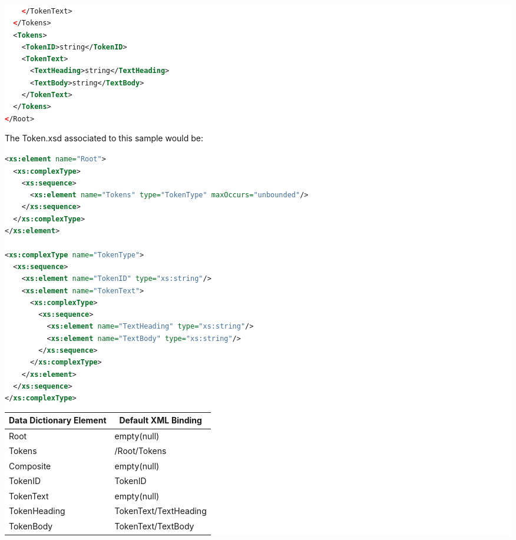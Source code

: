 ```xml
    </TokenText> 
  </Tokens> 
  <Tokens> 
    <TokenID>string</TokenID> 
    <TokenText> 
      <TextHeading>string</TextHeading> 
      <TextBody>string</TextBody> 
    </TokenText> 
  </Tokens> 
</Root> 
```

The Token.xsd associated to this sample would be:

```xml
<xs:element name="Root"> 
  <xs:complexType> 
    <xs:sequence> 
      <xs:element name="Tokens" type="TokenType" maxOccurs="unbounded"/> 
    </xs:sequence> 
  </xs:complexType> 
</xs:element> 
  
<xs:complexType name="TokenType"> 
  <xs:sequence> 
    <xs:element name="TokenID" type="xs:string"/> 
    <xs:element name="TokenText"> 
      <xs:complexType> 
        <xs:sequence> 
          <xs:element name="TextHeading" type="xs:string"/> 
          <xs:element name="TextBody" type="xs:string"/> 
        </xs:sequence> 
      </xs:complexType> 
    </xs:element> 
  </xs:sequence> 
</xs:complexType>
```

| **Data Dictionary Element** |**Default XML Binding** |
|---|---|
| Root |empty(null) |
| Tokens |/Root/Tokens |
| Composite |empty(null) |
| TokenID |TokenID |
| TokenText |empty(null) |
| TokenHeading |TokenText/TextHeading |
| TokenBody |TokenText/TextBody |
